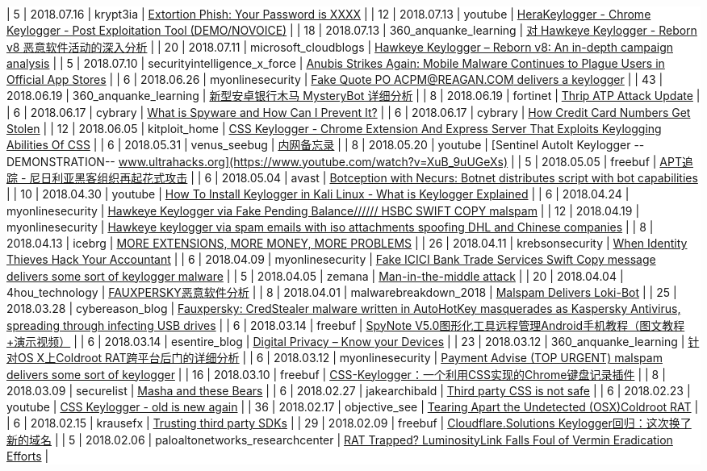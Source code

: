 | 5 | 2018.07.16 | krypt3ia | [Extortion Phish: Your Password is XXXX](https://krypt3ia.wordpress.com/2018/07/16/extortion-phish-your-password-is-xxxx/) |
| 12 | 2018.07.13 | youtube | [HeraKeylogger - Chrome Keylogger - Post Exploitation Tool (DEMO/NOVOICE)](https://www.youtube.com/watch?v=S2yKYu5AIwQ) |
| 18 | 2018.07.13 | 360_anquanke_learning | [对 Hawkeye Keylogger - Reborn v8 恶意软件活动的深入分析](https://www.anquanke.com/post/id/151641/) |
| 20 | 2018.07.11 | microsoft_cloudblogs | [Hawkeye Keylogger – Reborn v8: An in-depth campaign analysis](https://cloudblogs.microsoft.com/microsoftsecure/2018/07/11/hawkeye-keylogger-reborn-v8-an-in-depth-campaign-analysis/) |
| 5 | 2018.07.10 | securityintelligence_x_force | [Anubis Strikes Again: Mobile Malware Continues to Plague Users in Official App Stores](https://securityintelligence.com/anubis-strikes-again-mobile-malware-continues-to-plague-users-in-official-app-stores/) |
| 6 | 2018.06.26 | myonlinesecurity | [Fake  Quote PO   ACPM@REAGAN.COM delivers a keylogger](https://myonlinesecurity.co.uk/fake-quote-po-acpmreagan-com-delivers-a-keylogger/) |
| 43 | 2018.06.19 | 360_anquanke_learning | [新型安卓银行木马 MysteryBot 详细分析](https://www.anquanke.com/post/id/148201/) |
| 8 | 2018.06.19 | fortinet | [Thrip ATP Attack Update](https://www.fortinet.com/blog/threat-research/thrip-atp-attack-update.html) |
| 6 | 2018.06.17 | cybrary | [What is Spyware and How Can I Prevent It?](https://www.cybrary.it/2018/06/spyware-can-prevent/) |
| 6 | 2018.06.17 | cybrary | [How Credit Card Numbers Get Stolen](https://www.cybrary.it/2018/06/how-credit-card-numbers-get-stolen/) |
| 12 | 2018.06.05 | kitploit_home | [CSS Keylogger - Chrome Extension And Express Server That Exploits Keylogging Abilities Of CSS](https://www.kitploit.com/2018/06/css-keylogger-chrome-extension-and.html) |
| 6 | 2018.05.31 | venus_seebug | [内网备忘录](https://paper.seebug.org/610/) |
| 8 | 2018.05.20 | youtube | [Sentinel AutoIt Keylogger --DEMONSTRATION-- www.ultrahacks.org](https://www.youtube.com/watch?v=XuB_9uUGeXs) |
| 5 | 2018.05.05 | freebuf | [APT追踪 - 尼日利亚黑客组织再起花式攻击](http://www.freebuf.com/articles/network/170428.html) |
| 6 | 2018.05.04 | avast | [Botception with Necurs: Botnet distributes script with bot capabilities](https://blog.avast.com/botception-with-necurs-botnet-distributes-script-with-bot-capabilities-avast-threat-labs) |
| 10 | 2018.04.30 | youtube | [How To Install Keylogger in Kali Linux - What is Keylogger Explained](https://www.youtube.com/watch?v=065FEvgWVeM) |
| 6 | 2018.04.24 | myonlinesecurity | [Hawkeye Keylogger via Fake  Pending Balance////// HSBC SWIFT COPY malspam](https://myonlinesecurity.co.uk/hawkeye-keylogger-via-fake-pending-balance-hsbc-swift-copy-malspam/) |
| 12 | 2018.04.19 | myonlinesecurity | [Hawkeye keylogger via spam emails with iso attachments spoofing DHL and Chinese companies](https://myonlinesecurity.co.uk/hawkeye-keylogger-via-spam-emails-with-iso-attachments-spoofing-dhl-and-chinese-companies/) |
| 8 | 2018.04.13 | icebrg | [MORE EXTENSIONS, MORE MONEY, MORE PROBLEMS](https://www.icebrg.io/blog/more-extensions-more-money-more-problems) |
| 26 | 2018.04.11 | krebsonsecurity | [When Identity Thieves Hack Your Accountant](https://krebsonsecurity.com/2018/04/when-identity-thieves-hack-your-accountant/) |
| 6 | 2018.04.09 | myonlinesecurity | [Fake ICICI Bank Trade Services Swift Copy message delivers some sort of keylogger malware](https://myonlinesecurity.co.uk/fake-icici-bank-trade-services-swift-copy-message-delivers-some-sort-of-keylogger-malware/) |
| 5 | 2018.04.05 | zemana | [Man-in-the-middle attack](http://blog.zemana.com/2018/04/man-in-middle-attack.html) |
| 20 | 2018.04.04 | 4hou_technology | [FAUXPERSKY恶意软件分析](http://www.4hou.com/technology/10964.html) |
| 8 | 2018.04.01 | malwarebreakdown_2018 | [Malspam Delivers Loki-Bot](https://malwarebreakdown.com/2018/04/01/malspam-delivers-loki-bot/) |
| 25 | 2018.03.28 | cybereason_blog | [Fauxpersky: CredStealer malware written in AutoHotKey masquerades as Kaspersky Antivirus, spreading through infecting USB drives](https://www.cybereason.com/blog/fauxpersky-credstealer-malware-autohotkey-kaspersky-antivirus) |
| 6 | 2018.03.14 | freebuf | [SpyNote V5.0图形化工具远程管理Android手机教程（图文教程+演示视频）](http://www.freebuf.com/sectool/164077.html) |
| 6 | 2018.03.14 | esentire_blog | [Digital Privacy – Know your Devices](https://www.esentire.com/blog/digital-privacy-know-your-devices/) |
| 23 | 2018.03.12 | 360_anquanke_learning | [针对OS X上Coldroot RAT跨平台后门的详细分析](https://www.anquanke.com/post/id/100727/) |
| 6 | 2018.03.12 | myonlinesecurity | [Payment Advise (TOP URGENT) malspam delivers some sort of keylogger](https://myonlinesecurity.co.uk/payment-advise-top-urgent-malspam-delivers-some-sort-of-keylogger/) |
| 16 | 2018.03.10 | freebuf | [CSS-Keylogger：一个利用CSS实现的Chrome键盘记录插件](http://www.freebuf.com/sectool/163777.html) |
| 8 | 2018.03.09 | securelist | [Masha and these Bears](https://securelist.com/masha-and-these-bears/84311/) |
| 6 | 2018.02.27 | jakearchibald | [Third party CSS is not safe](https://jakearchibald.com/2018/third-party-css-is-not-safe/) |
| 6 | 2018.02.23 | youtube | [CSS Keylogger - old is new again](https://www.youtube.com/watch?v=oJ6t7AImTdE) |
| 36 | 2018.02.17 | objective_see | [Tearing Apart the Undetected (OSX)Coldroot RAT](https://objective-see.com/blog/blog_0x2A.html) |
| 6 | 2018.02.15 | krausefx | [Trusting third party SDKs](https://krausefx.com/blog/trusting-sdks) |
| 29 | 2018.02.09 | freebuf | [Cloudflare.Solutions Keylogger回归：这次换了新的域名](http://www.freebuf.com/articles/web/161458.html) |
| 5 | 2018.02.06 | paloaltonetworks_researchcenter | [RAT Trapped? LuminosityLink Falls Foul of Vermin Eradication Efforts](https://researchcenter.paloaltonetworks.com/2018/02/unit42-rat-trapped-luminositylink-falls-foul-vermin-eradication-efforts/) |